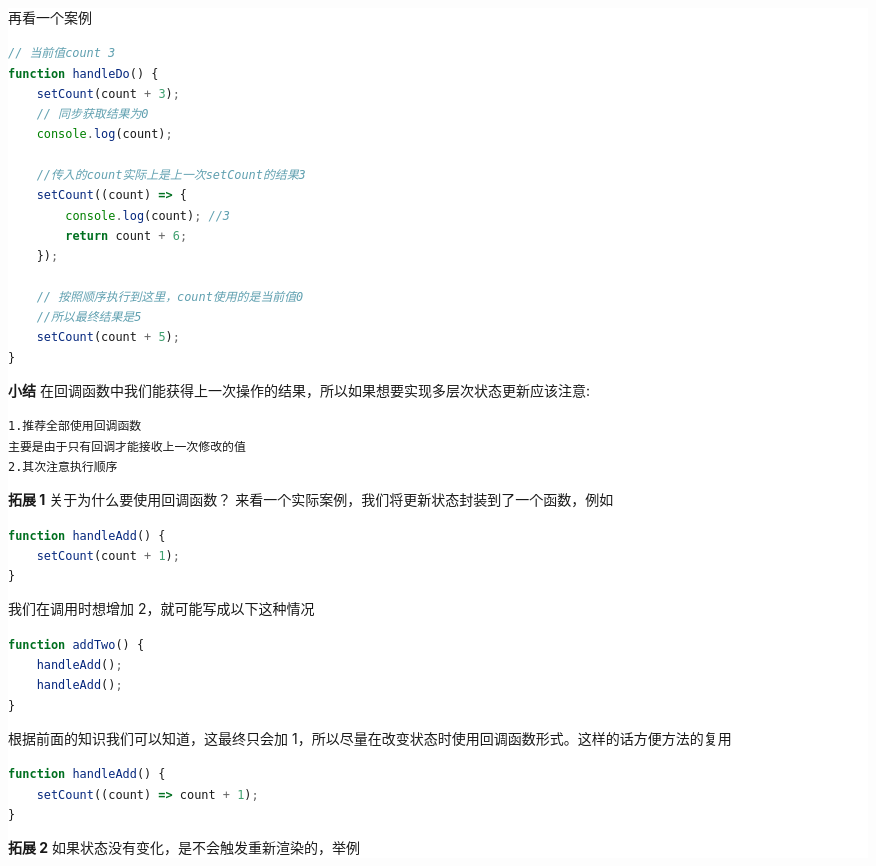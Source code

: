 再看一个案例

```jsx
// 当前值count 3
function handleDo() {
	setCount(count + 3);
	// 同步获取结果为0
	console.log(count);

	//传入的count实际上是上一次setCount的结果3
	setCount((count) => {
		console.log(count); //3
		return count + 6;
	});

	// 按照顺序执行到这里，count使用的是当前值0
	//所以最终结果是5
	setCount(count + 5);
}
```

**小结**
在回调函数中我们能获得上一次操作的结果，所以如果想要实现多层次状态更新应该注意:

```sh
1.推荐全部使用回调函数
主要是由于只有回调才能接收上一次修改的值
2.其次注意执行顺序
```

**拓展 1**
关于为什么要使用回调函数？
来看一个实际案例，我们将更新状态封装到了一个函数，例如

```jsx
function handleAdd() {
	setCount(count + 1);
}
```

我们在调用时想增加 2，就可能写成以下这种情况

```jsx
function addTwo() {
	handleAdd();
	handleAdd();
}
```

根据前面的知识我们可以知道，这最终只会加 1，所以尽量在改变状态时使用回调函数形式。这样的话方便方法的复用

```jsx
function handleAdd() {
	setCount((count) => count + 1);
}
```

**拓展 2**
如果状态没有变化，是不会触发重新渲染的，举例
